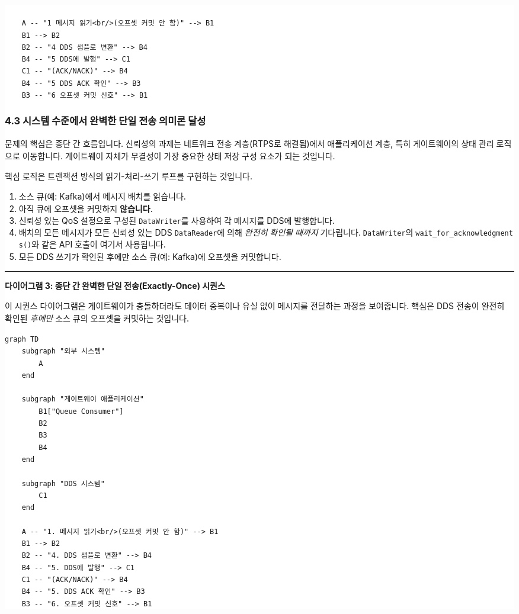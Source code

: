 ```mermaid

    A -- "1 메시지 읽기<br/>(오프셋 커밋 안 함)" --> B1
    B1 --> B2
    B2 -- "4 DDS 샘플로 변환" --> B4
    B4 -- "5 DDS에 발행" --> C1
    C1 -- "(ACK/NACK)" --> B4
    B4 -- "5 DDS ACK 확인" --> B3
    B3 -- "6 오프셋 커밋 신호" --> B1
```

### 4.3  시스템 수준에서 완벽한 단일 전송 의미론 달성

문제의 핵심은 종단 간 흐름입니다. 신뢰성의 과제는 네트워크 전송 계층(RTPS로 해결됨)에서 애플리케이션 계층, 특히 게이트웨이의 상태 관리 로직으로 이동합니다. 게이트웨이 자체가 무결성이 가장 중요한 상태 저장 구성 요소가 되는 것입니다.

핵심 로직은 트랜잭션 방식의 읽기-처리-쓰기 루프를 구현하는 것입니다.

1. 소스 큐(예: Kafka)에서 메시지 배치를 읽습니다.
2. 아직 큐에 오프셋을 커밋하지 **않습니다**.
3. 신뢰성 있는 QoS 설정으로 구성된 `DataWriter`를 사용하여 각 메시지를 DDS에 발행합니다.
4. 배치의 모든 메시지가 모든 신뢰성 있는 DDS `DataReader`에 의해 *완전히 확인될 때까지* 기다립니다. `DataWriter`의 `wait_for_acknowledgments()`와 같은 API 호출이 여기서 사용됩니다.
5. 모든 DDS 쓰기가 확인된 후에만 소스 큐(예: Kafka)에 오프셋을 커밋합니다.

------

**다이어그램 3: 종단 간 완벽한 단일 전송(Exactly-Once) 시퀀스**

이 시퀀스 다이어그램은 게이트웨이가 충돌하더라도 데이터 중복이나 유실 없이 메시지를 전달하는 과정을 보여줍니다. 핵심은 DDS 전송이 완전히 확인된 *후에만* 소스 큐의 오프셋을 커밋하는 것입니다.

```mermaid
graph TD
    subgraph "외부 시스템"
        A
    end

    subgraph "게이트웨이 애플리케이션"
        B1["Queue Consumer"]
        B2
        B3
        B4
    end

    subgraph "DDS 시스템"
        C1
    end

    A -- "1. 메시지 읽기<br/>(오프셋 커밋 안 함)" --> B1
    B1 --> B2
    B2 -- "4. DDS 샘플로 변환" --> B4
    B4 -- "5. DDS에 발행" --> C1
    C1 -- "(ACK/NACK)" --> B4
    B4 -- "5. DDS ACK 확인" --> B3
    B3 -- "6. 오프셋 커밋 신호" --> B1
```
